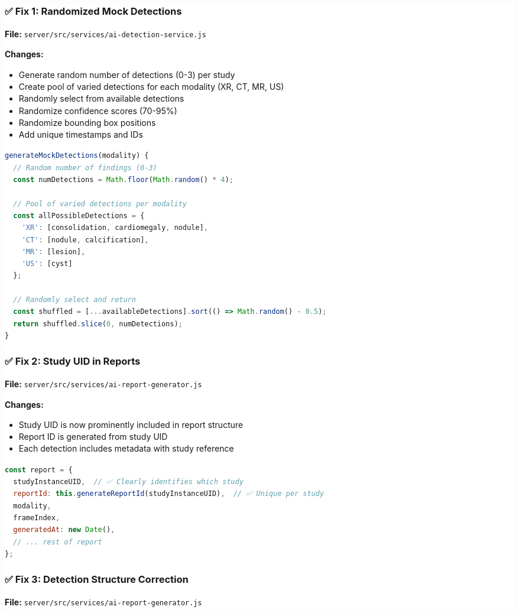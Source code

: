 ### ✅ Fix 1: Randomized Mock Detections

**File:** `server/src/services/ai-detection-service.js`

**Changes:**
- Generate random number of detections (0-3) per study
- Create pool of varied detections for each modality (XR, CT, MR, US)
- Randomly select from available detections
- Randomize confidence scores (70-95%)
- Randomize bounding box positions
- Add unique timestamps and IDs

```javascript
generateMockDetections(modality) {
  // Random number of findings (0-3)
  const numDetections = Math.floor(Math.random() * 4);
  
  // Pool of varied detections per modality
  const allPossibleDetections = {
    'XR': [consolidation, cardiomegaly, nodule],
    'CT': [nodule, calcification],
    'MR': [lesion],
    'US': [cyst]
  };
  
  // Randomly select and return
  const shuffled = [...availableDetections].sort(() => Math.random() - 0.5);
  return shuffled.slice(0, numDetections);
}
```

### ✅ Fix 2: Study UID in Reports

**File:** `server/src/services/ai-report-generator.js`

**Changes:**
- Study UID is now prominently included in report structure
- Report ID is generated from study UID
- Each detection includes metadata with study reference

```javascript
const report = {
  studyInstanceUID,  // ✅ Clearly identifies which study
  reportId: this.generateReportId(studyInstanceUID),  // ✅ Unique per study
  modality,
  frameIndex,
  generatedAt: new Date(),
  // ... rest of report
};
```

### ✅ Fix 3: Detection Structure Correction

**File:** `server/src/services/ai-report-generator.js`
